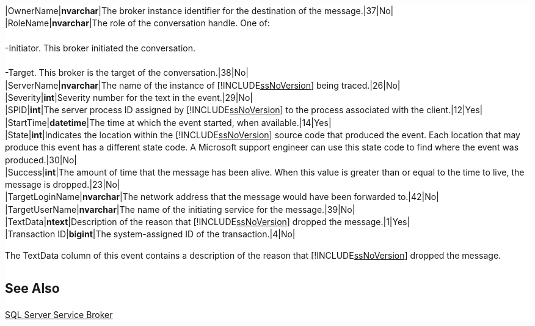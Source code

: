 |OwnerName|**nvarchar**|The broker instance identifier for the destination of the message.|37|No|  
|RoleName|**nvarchar**|The role of the conversation handle. One of:<br /><br /> -Initiator. This broker initiated the conversation.<br /><br /> -Target. This broker is the target of the conversation.|38|No|  
|ServerName|**nvarchar**|The name of the instance of [!INCLUDE[ssNoVersion](../../a9notintoc/includes/ssnoversion-md.md)] being traced.|26|No|  
|Severity|**int**|Severity number for the text in the event.|29|No|  
|SPID|**int**|The server process ID assigned by [!INCLUDE[ssNoVersion](../../a9notintoc/includes/ssnoversion-md.md)] to the process associated with the client.|12|Yes|  
|StartTime|**datetime**|The time at which the event started, when available.|14|Yes|  
|State|**int**|Indicates the location within the [!INCLUDE[ssNoVersion](../../a9notintoc/includes/ssnoversion-md.md)] source code that produced the event. Each location that may produce this event has a different state code. A Microsoft support engineer can use this state code to find where the event was produced.|30|No|  
|Success|**int**|The amount of time that the message has been alive. When this value is greater than or equal to the time to live, the message is dropped.|23|No|  
|TargetLoginName|**nvarchar**|The network address that the message would have been forwarded to.|42|No|  
|TargetUserName|**nvarchar**|The name of the initiating service for the message.|39|No|  
|TextData|**ntext**|Description of the reason that [!INCLUDE[ssNoVersion](../../a9notintoc/includes/ssnoversion-md.md)] dropped the message.|1|Yes|  
|Transaction ID|**bigint**|The system-assigned ID of the transaction.|4|No|  
  
 The TextData column of this event contains a description of the reason that [!INCLUDE[ssNoVersion](../../a9notintoc/includes/ssnoversion-md.md)] dropped the message.  
  
## See Also  
 [SQL Server Service Broker](../../database-engine/configure/windows/sql-server-service-broker.md)  
  
  